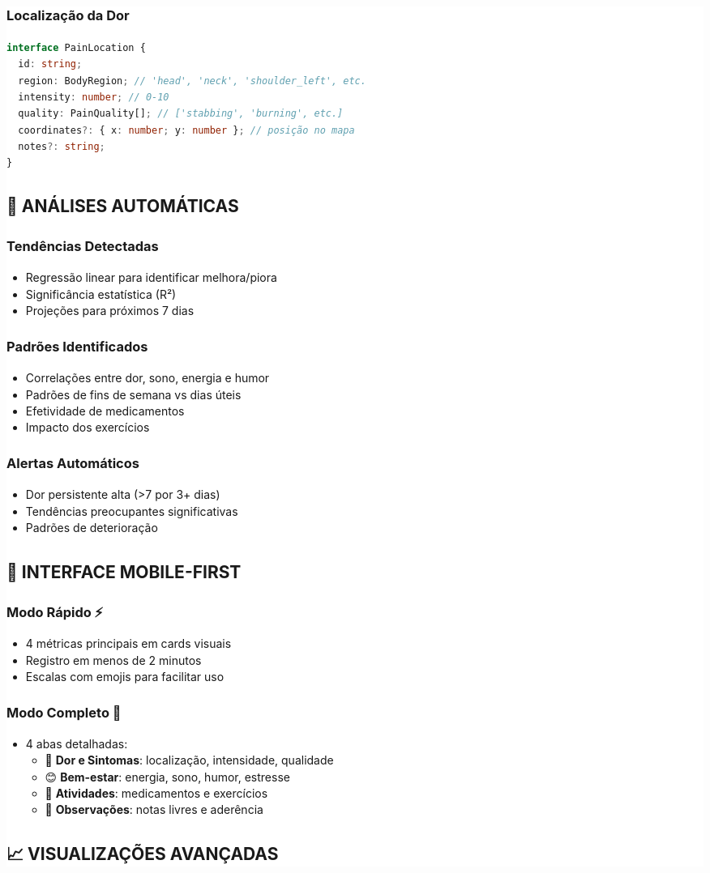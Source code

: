 ### **Localização da Dor**

```typescript
interface PainLocation {
  id: string;
  region: BodyRegion; // 'head', 'neck', 'shoulder_left', etc.
  intensity: number; // 0-10
  quality: PainQuality[]; // ['stabbing', 'burning', etc.]
  coordinates?: { x: number; y: number }; // posição no mapa
  notes?: string;
}
```

## 🔧 **ANÁLISES AUTOMÁTICAS**

### **Tendências Detectadas**

- Regressão linear para identificar melhora/piora
- Significância estatística (R²)
- Projeções para próximos 7 dias

### **Padrões Identificados**

- Correlações entre dor, sono, energia e humor
- Padrões de fins de semana vs dias úteis
- Efetividade de medicamentos
- Impacto dos exercícios

### **Alertas Automáticos**

- Dor persistente alta (>7 por 3+ dias)
- Tendências preocupantes significativas
- Padrões de deterioração

## 🎨 **INTERFACE MOBILE-FIRST**

### **Modo Rápido** ⚡

- 4 métricas principais em cards visuais
- Registro em menos de 2 minutos
- Escalas com emojis para facilitar uso

### **Modo Completo** 📝

- 4 abas detalhadas:
  - 🔴 **Dor e Sintomas**: localização, intensidade, qualidade
  - 😊 **Bem-estar**: energia, sono, humor, estresse
  - 💊 **Atividades**: medicamentos e exercícios
  - 📝 **Observações**: notas livres e aderência

## 📈 **VISUALIZAÇÕES AVANÇADAS**

